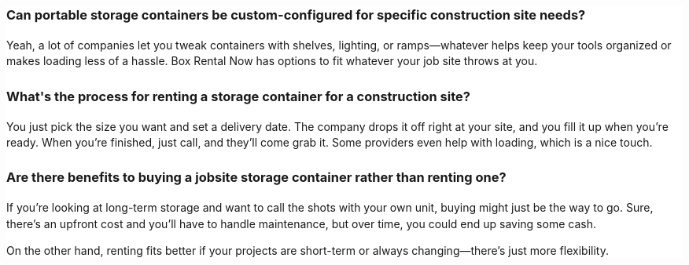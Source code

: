 ### **Can portable storage containers be custom-configured for specific construction site needs?**

Yeah, a lot of companies let you tweak containers with shelves, lighting, or ramps—whatever helps keep your tools organized or makes loading less of a hassle. Box Rental Now has options to fit whatever your job site throws at you.

### **What's the process for renting a storage container for a construction site?**

You just pick the size you want and set a delivery date. The company drops it off right at your site, and you fill it up when you’re ready. When you’re finished, just call, and they’ll come grab it. Some providers even help with loading, which is a nice touch.

### **Are there benefits to buying a jobsite storage container rather than renting one?**

If you’re looking at long-term storage and want to call the shots with your own unit, buying might just be the way to go. Sure, there’s an upfront cost and you’ll have to handle maintenance, but over time, you could end up saving some cash.&nbsp;

On the other hand, renting fits better if your projects are short-term or always changing—there’s just more flexibility.
